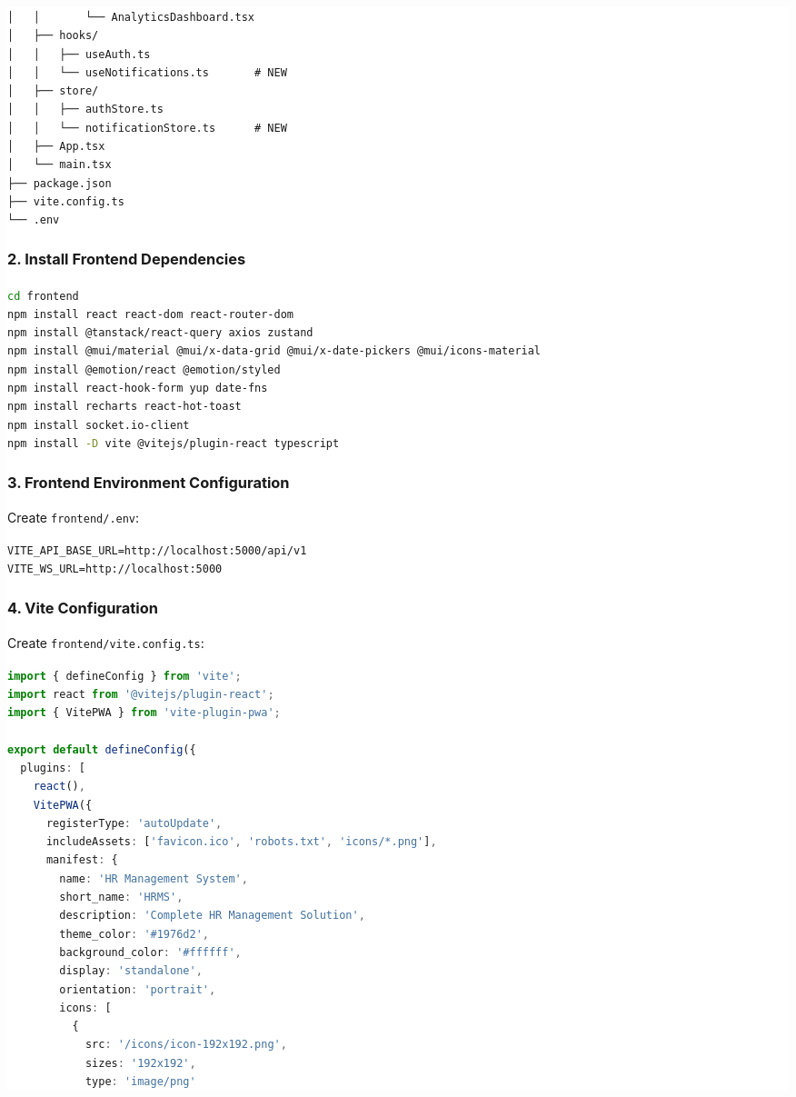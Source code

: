 ```
│   │       └── AnalyticsDashboard.tsx
│   ├── hooks/
│   │   ├── useAuth.ts
│   │   └── useNotifications.ts       # NEW
│   ├── store/
│   │   ├── authStore.ts
│   │   └── notificationStore.ts      # NEW
│   ├── App.tsx
│   └── main.tsx
├── package.json
├── vite.config.ts
└── .env
```

### 2. Install Frontend Dependencies

```bash
cd frontend
npm install react react-dom react-router-dom
npm install @tanstack/react-query axios zustand
npm install @mui/material @mui/x-data-grid @mui/x-date-pickers @mui/icons-material
npm install @emotion/react @emotion/styled
npm install react-hook-form yup date-fns
npm install recharts react-hot-toast
npm install socket.io-client
npm install -D vite @vitejs/plugin-react typescript
```

### 3. Frontend Environment Configuration

Create `frontend/.env`:

```env
VITE_API_BASE_URL=http://localhost:5000/api/v1
VITE_WS_URL=http://localhost:5000
```

### 4. Vite Configuration

Create `frontend/vite.config.ts`:

```typescript
import { defineConfig } from 'vite';
import react from '@vitejs/plugin-react';
import { VitePWA } from 'vite-plugin-pwa';

export default defineConfig({
  plugins: [
    react(),
    VitePWA({
      registerType: 'autoUpdate',
      includeAssets: ['favicon.ico', 'robots.txt', 'icons/*.png'],
      manifest: {
        name: 'HR Management System',
        short_name: 'HRMS',
        description: 'Complete HR Management Solution',
        theme_color: '#1976d2',
        background_color: '#ffffff',
        display: 'standalone',
        orientation: 'portrait',
        icons: [
          {
            src: '/icons/icon-192x192.png',
            sizes: '192x192',
            type: 'image/png'
```